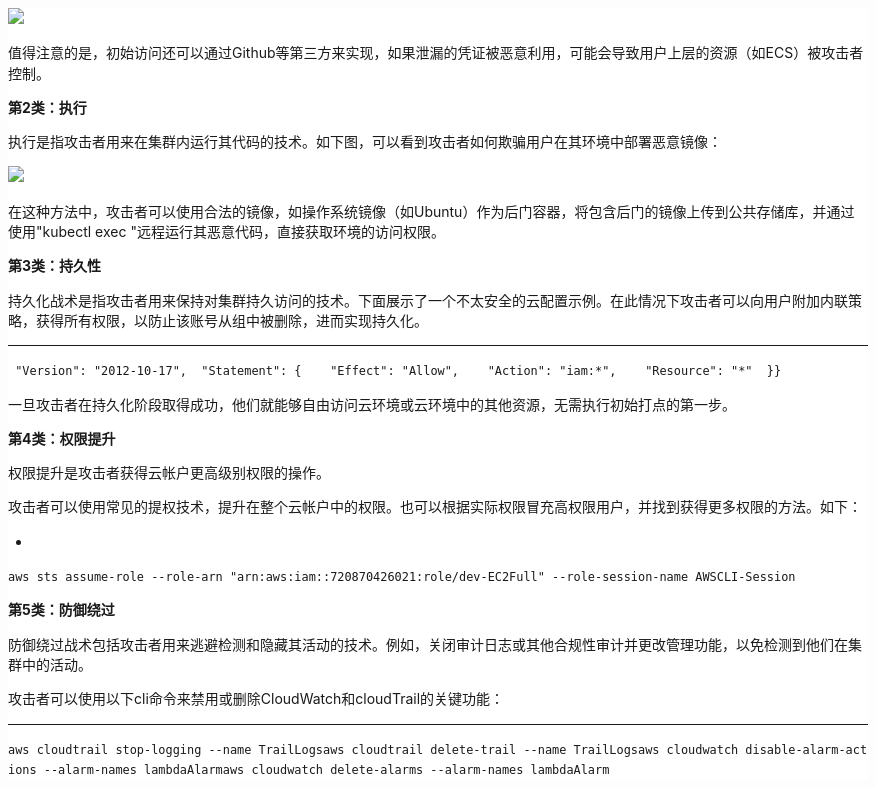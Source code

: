![](http://hk-proxy.gitwarp.com/https://raw.githubusercontent.com/tuchuang9/tc1/refs/heads/main/public/20210915182135.png)

值得注意的是，初始访问还可以通过Github等第三方来实现，如果泄漏的凭证被恶意利用，可能会导致用户上层的资源（如ECS）被攻击者控制。

  

 **第2类：执行**  

  

执行是指攻击者用来在集群内运行其代码的技术。如下图，可以看到攻击者如何欺骗用户在其环境中部署恶意镜像：

![](http://hk-proxy.gitwarp.com/https://raw.githubusercontent.com/tuchuang9/tc1/refs/heads/main/public/20210915182136.png)

在这种方法中，攻击者可以使用合法的镜像，如操作系统镜像（如Ubuntu）作为后门容器，将包含后门的镜像上传到公共存储库，并通过使用"kubectl exec
"远程运行其恶意代码，直接获取环境的访问权限。

  

 **第3类：持久性**  

  

持久化战术是指攻击者用来保持对集群持久访问的技术。下面展示了一个不太安全的云配置示例。在此情况下攻击者可以向用户附加内联策略，获得所有权限，以防止该账号从组中被删除，进而实现持久化。

  *   *   *   *   *   *   * 

    
    
     "Version": "2012-10-17",  "Statement": {    "Effect": "Allow",    "Action": "iam:*",    "Resource": "*"  }}

一旦攻击者在持久化阶段取得成功，他们就能够自由访问云环境或云环境中的其他资源，无需执行初始打点的第一步。

  

 **第4类：权限提升**  

  

权限提升是攻击者获得云帐户更高级别权限的操作。

攻击者可以使用常见的提权技术，提升在整个云帐户中的权限。也可以根据实际权限冒充高权限用户，并找到获得更多权限的方法。如下：

  * 

    
    
    aws sts assume-role --role-arn "arn:aws:iam::720870426021:role/dev-EC2Full" --role-session-name AWSCLI-Session

  

 **第5类：防御绕过**  

  

防御绕过战术包括攻击者用来逃避检测和隐藏其活动的技术。例如，关闭审计日志或其他合规性审计并更改管理功能，以免检测到他们在集群中的活动。

攻击者可以使用以下cli命令来禁用或删除CloudWatch和cloudTrail的关键功能：

  *   *   *   * 

    
    
    aws cloudtrail stop-logging --name TrailLogsaws cloudtrail delete-trail --name TrailLogsaws cloudwatch disable-alarm-actions --alarm-names lambdaAlarmaws cloudwatch delete-alarms --alarm-names lambdaAlarm
